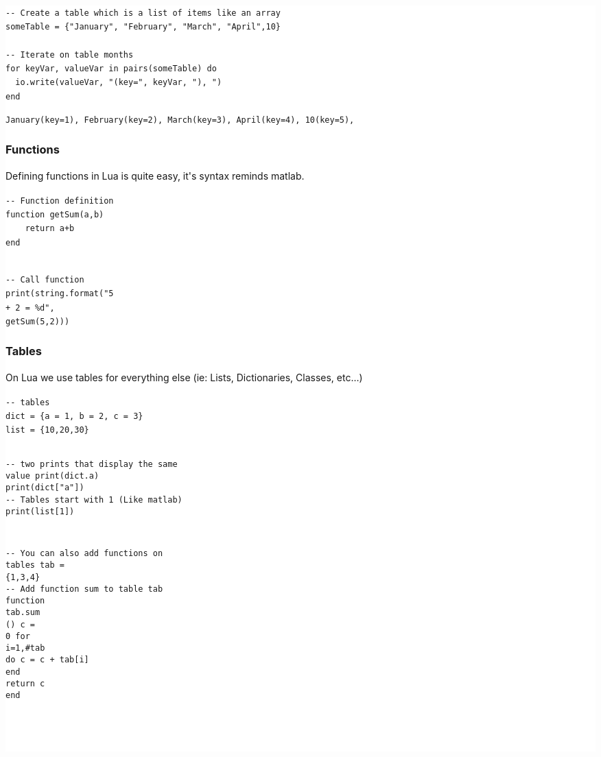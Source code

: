 <pre><code class="lang-lua"><span class="hljs-comment">-- Create a table which is a list of items like an array</span>
someTable = {<span class="hljs-string">&quot;January&quot;</span>, <span class="hljs-string">&quot;February&quot;</span>, <span class="hljs-string">&quot;March&quot;</span>, <span class="hljs-string">&quot;April&quot;</span>,<span class="hljs-number">10</span>}

<span class="hljs-comment">-- Iterate on table months</span>
<span class="hljs-keyword">for</span> keyVar, valueVar <span class="hljs-keyword">in</span> <span class="hljs-built_in">pairs</span>(someTable) <span class="hljs-keyword">do</span>
  <span class="hljs-built_in">io</span>.write(valueVar, <span class="hljs-string">&quot;(key=&quot;</span>, keyVar, <span class="hljs-string">&quot;), &quot;</span>)
<span class="hljs-keyword">end</span>
</code></pre>
<pre><code>January(key=1), February(key=2), March(key=3), April(key=4), 10(key=5), 
</code></pre><h3 id="functions">Functions</h3>

<p>Defining functions in Lua is quite easy, it&apos;s syntax reminds matlab.</p>
<pre><code class="lang-lua"><span class="hljs-comment">-- Function definition</span>
<span class="hljs-function"><span class="hljs-keyword">function</span> <span class="hljs-title">getSum</span><span class="hljs-params">(a,b)</span></span>
    <span class="hljs-keyword">return</span> a+b
<span class="hljs-keyword">end</span>

<span class="hljs-comment">-- Call function</span>
<span class="hljs-built_in">print</span>(<span class="hljs-built_in">string</span>.format(<span class="hljs-string">&quot;5 + 2 = %d&quot;</span>, getSum(<span class="hljs-number">5</span>,<span class="hljs-number">2</span>)))
</code></pre>
<h3 id="tables">Tables</h3>

<p>On Lua we use tables for everything else (ie: Lists, Dictionaries, Classes, etc...)</p>
<pre><code class="lang-lua"><span class="hljs-comment">-- tables</span>
dict = {a = <span class="hljs-number">1</span>, b = <span class="hljs-number">2</span>, c = <span class="hljs-number">3</span>} 
list = {<span class="hljs-number">10</span>,<span class="hljs-number">20</span>,<span class="hljs-number">30</span>} 

<span class="hljs-comment">-- two prints that display the same value</span>
<span class="hljs-built_in">print</span>(dict.a)
<span class="hljs-built_in">print</span>(dict[<span class="hljs-string">&quot;a&quot;</span>])
<span class="hljs-comment">-- Tables start with 1 (Like matlab)</span>
<span class="hljs-built_in">print</span>(list[<span class="hljs-number">1</span>]) 

<span class="hljs-comment">-- You can also add functions on tables</span>
tab = {<span class="hljs-number">1</span>,<span class="hljs-number">3</span>,<span class="hljs-number">4</span>}
<span class="hljs-comment">-- Add function sum to table tab</span>
<span class="hljs-function"><span class="hljs-keyword">function</span> <span class="hljs-title">tab.sum</span> <span class="hljs-params">()</span></span>
  c = <span class="hljs-number">0</span>
  <span class="hljs-keyword">for</span> i=<span class="hljs-number">1</span>,#tab <span class="hljs-keyword">do</span>
    c = c + tab[i]
  <span class="hljs-keyword">end</span>
  <span class="hljs-keyword">return</span> c
<span class="hljs-keyword">end</span>

